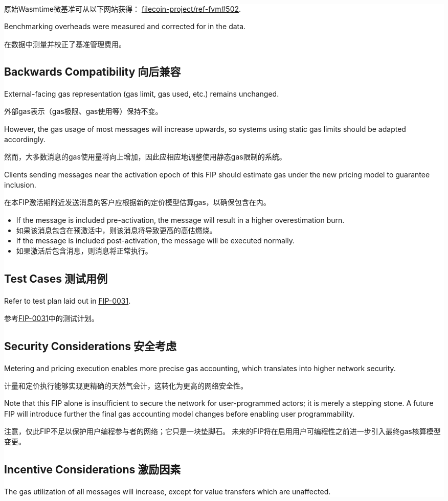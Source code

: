 原始Wasmtime微基准可从以下网站获得：
[filecoin-project/ref-fvm#502](https://github.com/filecoin-project/ref-fvm/pull/502).

Benchmarking overheads were measured and corrected for in the data.

在数据中测量并校正了基准管理费用。

## Backwards Compatibility 向后兼容

External-facing gas representation (gas limit, gas used, etc.) remains
unchanged.

外部gas表示（gas极限、gas使用等）保持不变。

However, the gas usage of most messages will increase upwards, so systems using
static gas limits should be adapted accordingly.

然而，大多数消息的gas使用量将向上增加，因此应相应地调整使用静态gas限制的系统。

Clients sending messages near the activation epoch of this FIP should estimate
gas under the new pricing model to guarantee inclusion.

在本FIP激活期附近发送消息的客户应根据新的定价模型估算gas，以确保包含在内。

- If the message is included pre-activation, the message will result in a higher
  overestimation burn.
- 如果该消息包含在预激活中，则该消息将导致更高的高估燃烧。
- If the message is included post-activation, the message will be executed
  normally.
- 如果激活后包含消息，则消息将正常执行。

## Test Cases 测试用例

Refer to test plan laid out in [FIP-0031].

参考[FIP-0031]中的测试计划。

## Security Considerations 安全考虑

Metering and pricing execution enables more precise gas accounting, which
translates into higher network security.

计量和定价执行能够实现更精确的天然气会计，这转化为更高的网络安全性。

Note that this FIP alone is insufficient to secure the network for
user-programmed actors; it is merely a stepping stone. A future FIP will
introduce further the final gas accounting model changes before enabling user
programmability.

注意，仅此FIP不足以保护用户编程参与者的网络；它只是一块垫脚石。
未来的FIP将在启用用户可编程性之前进一步引入最终gas核算模型变更。

## Incentive Considerations 激励因素

The gas utilization of all messages will increase, except for value transfers
which are unaffected.


[wasm-instructions]: https://webassembly.github.io/spec/core/syntax/instructions.html
[FIP-0008]: https://github.com/filecoin-project/FIPs/blob/master/FIPS/fip-0008.md
[FIP-0013]: https://github.com/filecoin-project/FIPs/blob/master/FIPS/fip-0013.md
[FIP-0030]: https://github.com/filecoin-project/FIPs/blob/master/FIPS/fip-0030.md
[FIP-0031]: https://github.com/filecoin-project/FIPs/blob/master/FIPS/fip-0031.md